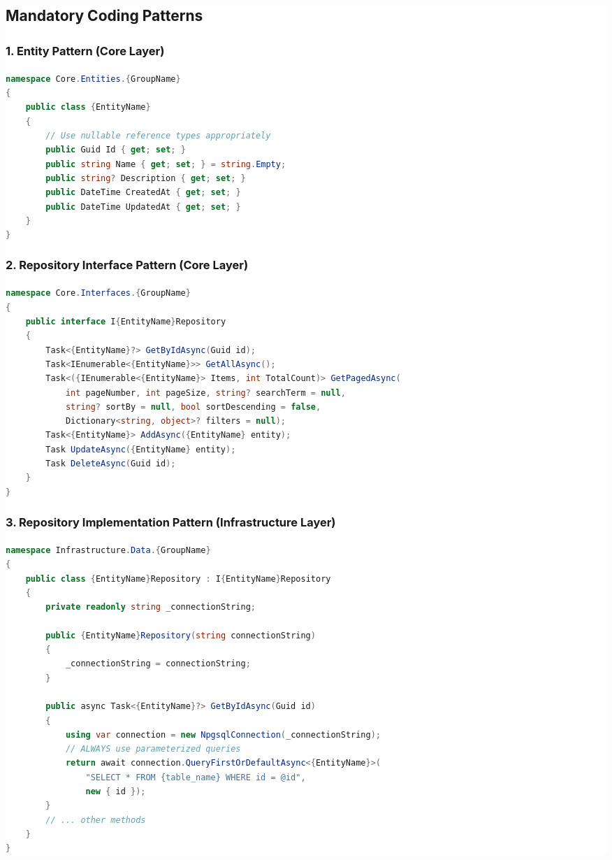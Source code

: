 ## Mandatory Coding Patterns

### 1. Entity Pattern (Core Layer)
```csharp
namespace Core.Entities.{GroupName}
{
    public class {EntityName}
    {
        // Use nullable reference types appropriately
        public Guid Id { get; set; }
        public string Name { get; set; } = string.Empty;
        public string? Description { get; set; }
        public DateTime CreatedAt { get; set; }
        public DateTime UpdatedAt { get; set; }
    }
}
```

### 2. Repository Interface Pattern (Core Layer)
```csharp
namespace Core.Interfaces.{GroupName}
{
    public interface I{EntityName}Repository
    {
        Task<{EntityName}?> GetByIdAsync(Guid id);
        Task<IEnumerable<{EntityName}>> GetAllAsync();
        Task<({IEnumerable<{EntityName}> Items, int TotalCount)> GetPagedAsync(
            int pageNumber, int pageSize, string? searchTerm = null,
            string? sortBy = null, bool sortDescending = false,
            Dictionary<string, object>? filters = null);
        Task<{EntityName}> AddAsync({EntityName} entity);
        Task UpdateAsync({EntityName} entity);
        Task DeleteAsync(Guid id);
    }
}
```

### 3. Repository Implementation Pattern (Infrastructure Layer)
```csharp
namespace Infrastructure.Data.{GroupName}
{
    public class {EntityName}Repository : I{EntityName}Repository
    {
        private readonly string _connectionString;
        
        public {EntityName}Repository(string connectionString)
        {
            _connectionString = connectionString;
        }
        
        public async Task<{EntityName}?> GetByIdAsync(Guid id)
        {
            using var connection = new NpgsqlConnection(_connectionString);
            // ALWAYS use parameterized queries
            return await connection.QueryFirstOrDefaultAsync<{EntityName}>(
                "SELECT * FROM {table_name} WHERE id = @id", 
                new { id });
        }
        // ... other methods
    }
}
```